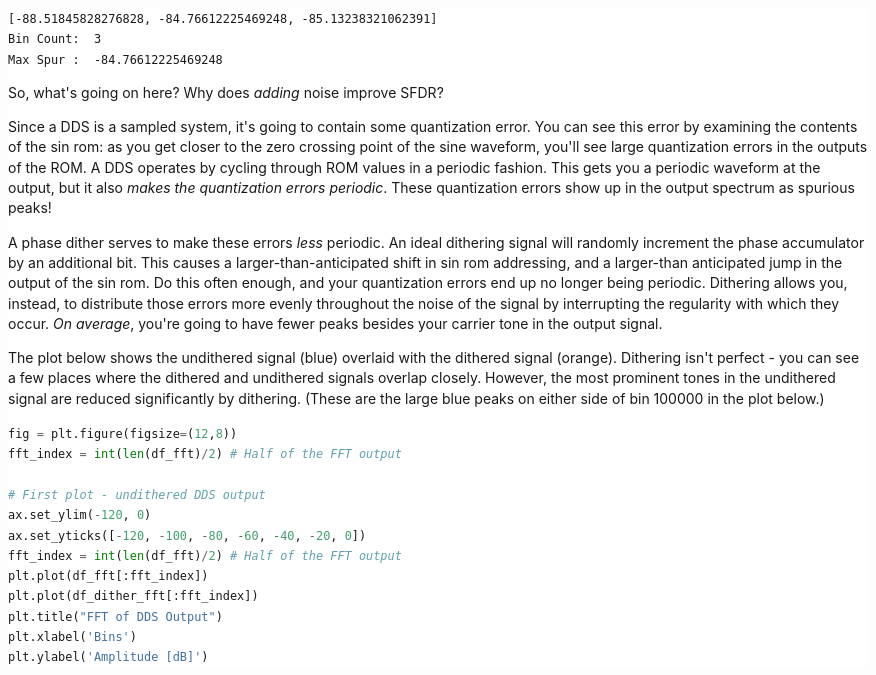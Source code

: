     [-88.51845828276828, -84.76612225469248, -85.13238321062391]
    Bin Count:  3
    Max Spur :  -84.76612225469248


So, what's going on here? Why does _adding_ noise improve SFDR? 

Since a DDS is a sampled system, it's going to contain some quantization error. You can see this error by examining the contents of the sin rom: as you get closer to the zero crossing point of the sine waveform, you'll see large quantization errors in the outputs of the ROM. A DDS operates by cycling through ROM values in a periodic fashion. This gets you a periodic waveform at the output, but it also _makes the quantization errors periodic_. These quantization errors show up in the output spectrum as spurious peaks!

A phase dither serves to make these errors _less_ periodic. An ideal dithering signal will randomly increment the phase accumulator by an additional bit. This causes a larger-than-anticipated shift in sin rom addressing, and a larger-than anticipated jump in the output of the sin rom. Do this often enough, and your quantization errors end up no longer being periodic. Dithering allows you, instead, to distribute those errors more evenly throughout the noise of the signal by interrupting the regularity with which they occur. _On average_, you're going to have fewer peaks besides your carrier tone in the output signal.

The plot below shows the undithered signal (blue) overlaid with the dithered signal (orange). Dithering isn't perfect - you can see a few places where the dithered and undithered signals overlap closely. However, the most prominent tones in the undithered signal are reduced significantly by dithering. (These are the large blue peaks on either side of bin 100000 in the plot below.)


```python
fig = plt.figure(figsize=(12,8))
fft_index = int(len(df_fft)/2) # Half of the FFT output

# First plot - undithered DDS output 
ax.set_ylim(-120, 0)
ax.set_yticks([-120, -100, -80, -60, -40, -20, 0])
fft_index = int(len(df_fft)/2) # Half of the FFT output 
plt.plot(df_fft[:fft_index])
plt.plot(df_dither_fft[:fft_index])
plt.title("FFT of DDS Output")
plt.xlabel('Bins')
plt.ylabel('Amplitude [dB]')
```

